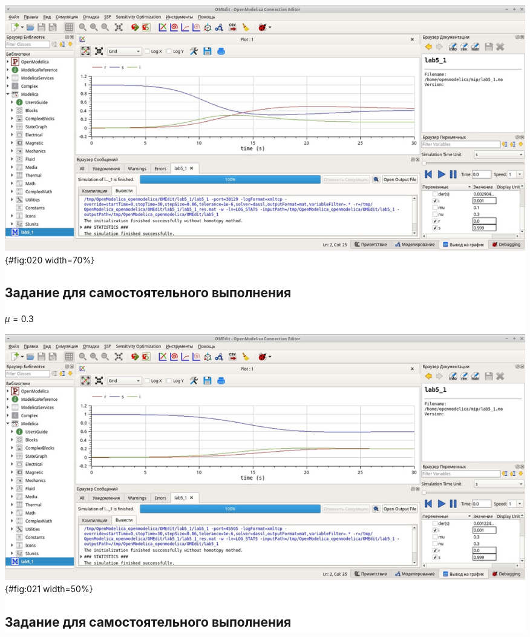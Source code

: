 ![График модели SIR с учетом демографических процессов](image/19.png){#fig:020 width=70%}

## Задание для самостоятельного выполнения

$\mu = 0.3$

![График модели SIR с учетом демографических процессов](image/20.png){#fig:021 width=50%}

## Задание для самостоятельного выполнения
